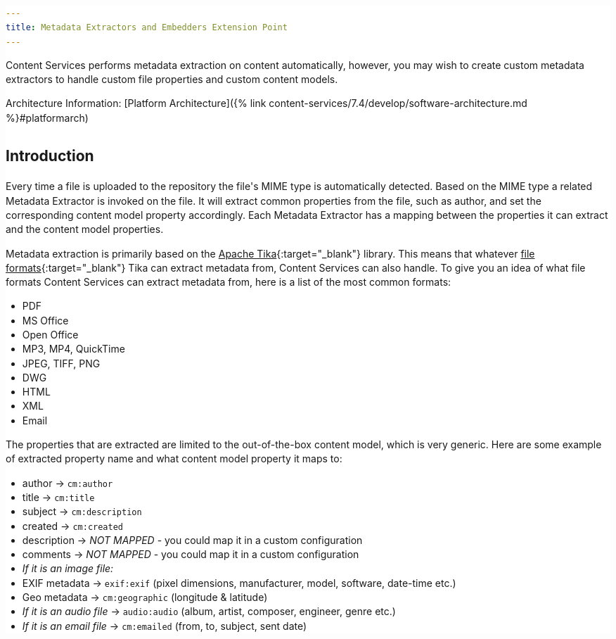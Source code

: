 ```yaml
---
title: Metadata Extractors and Embedders Extension Point
---
```


Content Services performs metadata extraction on content automatically, however, you may wish to create 
custom metadata extractors to handle custom file properties and custom content models.

Architecture Information: [Platform Architecture]({% link content-services/7.4/develop/software-architecture.md %}#platformarch)

## Introduction

Every time a file is uploaded to the repository the file's MIME type is automatically detected. Based on the MIME type a 
related Metadata Extractor is invoked on the file. It will extract common properties from the file, such as author, 
and set the corresponding content model property accordingly. Each Metadata Extractor has a mapping between the 
properties it can extract and the content model properties. 

Metadata extraction is primarily based on the [Apache Tika](https://tika.apache.org/){:target="_blank"} library. This means 
that whatever [file formats](https://tika.apache.org/1.11/formats.html){:target="_blank"} Tika can extract metadata from, 
Content Services can also handle. To give you an idea of what file formats Content Services can extract metadata from, 
here is a list of the most common formats: 

* PDF
* MS Office
* Open Office
* MP3, MP4, QuickTime
* JPEG, TIFF, PNG
* DWG
* HTML
* XML
* Email

The properties that are extracted are limited to the out-of-the-box content model, which is very generic. Here are 
some example of extracted property name and what content model property it maps to:

* author -> `cm:author`
* title -> `cm:title`
* subject -> `cm:description`
* created -> `cm:created`
* description -> *NOT MAPPED* - you could map it in a custom configuration
* comments -> *NOT MAPPED* - you could map it in a custom configuration
* *If it is an image file:*
* EXIF metadata -> `exif:exif` (pixel dimensions, manufacturer, model, software, date-time etc.)
* Geo metadata -> `cm:geographic` (longitude & latitude)
* *If it is an audio file* -> `audio:audio` (album, artist, composer, engineer, genre etc.)
* *If it is an email file* -> `cm:emailed` (from, to, subject, sent date)
